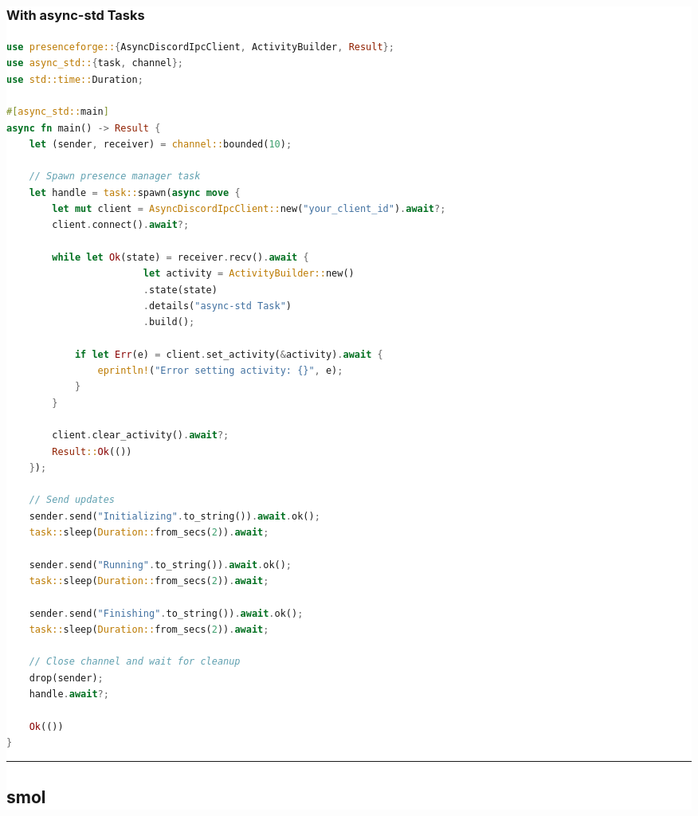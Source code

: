 ### With async-std Tasks

```rust
use presenceforge::{AsyncDiscordIpcClient, ActivityBuilder, Result};
use async_std::{task, channel};
use std::time::Duration;

#[async_std::main]
async fn main() -> Result {
    let (sender, receiver) = channel::bounded(10);

    // Spawn presence manager task
    let handle = task::spawn(async move {
        let mut client = AsyncDiscordIpcClient::new("your_client_id").await?;
        client.connect().await?;

        while let Ok(state) = receiver.recv().await {
                        let activity = ActivityBuilder::new()
                        .state(state)
                        .details("async-std Task")
                        .build();

            if let Err(e) = client.set_activity(&activity).await {
                eprintln!("Error setting activity: {}", e);
            }
        }

        client.clear_activity().await?;
        Result::Ok(())
    });

    // Send updates
    sender.send("Initializing".to_string()).await.ok();
    task::sleep(Duration::from_secs(2)).await;

    sender.send("Running".to_string()).await.ok();
    task::sleep(Duration::from_secs(2)).await;

    sender.send("Finishing".to_string()).await.ok();
    task::sleep(Duration::from_secs(2)).await;

    // Close channel and wait for cleanup
    drop(sender);
    handle.await?;

    Ok(())
}
```

---

## smol
